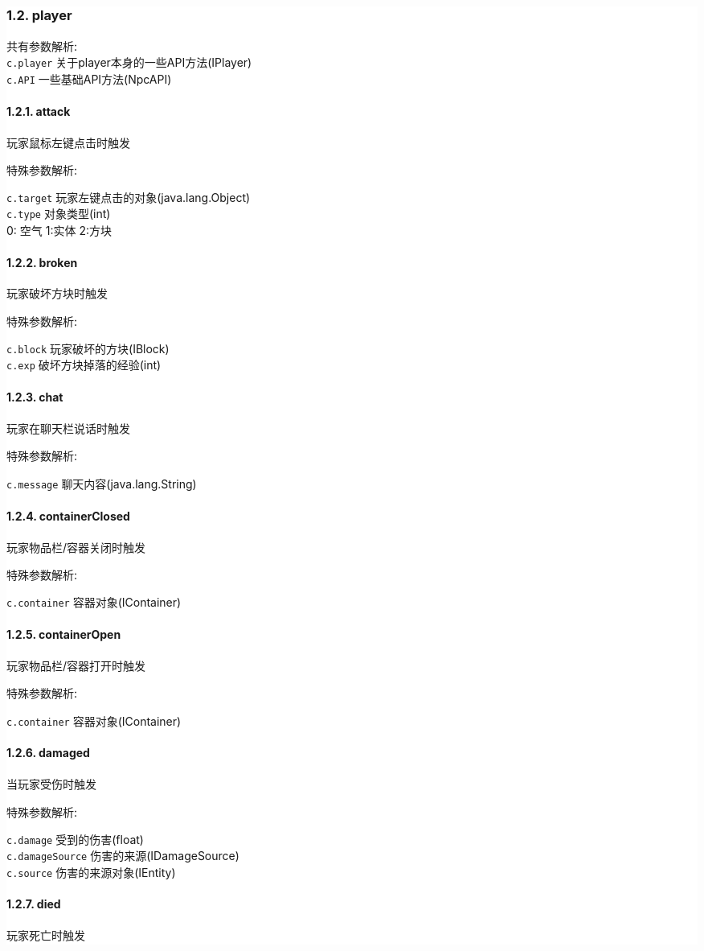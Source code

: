 
###  1.2. <a name='player'></a>player

共有参数解析:  
`c.player` 关于player本身的一些API方法(IPlayer)   
`c.API` 一些基础API方法(NpcAPI)  

####  1.2.1. <a name='attack-1'></a>attack
玩家鼠标左键点击时触发

特殊参数解析:  

`c.target` 玩家左键点击的对象(java.lang.Object)  
`c.type` 对象类型(int)  
0: 空气 1:实体 2:方块


####  1.2.2. <a name='broken'></a>broken
玩家破坏方块时触发

特殊参数解析:  

`c.block` 玩家破坏的方块(IBlock)  
`c.exp` 破坏方块掉落的经验(int)  

####  1.2.3. <a name='chat'></a>chat
玩家在聊天栏说话时触发

特殊参数解析:  

`c.message` 聊天内容(java.lang.String)   

####  1.2.4. <a name='containerClosed'></a>containerClosed
玩家物品栏/容器关闭时触发

特殊参数解析:  

`c.container` 容器对象(IContainer)   

####  1.2.5. <a name='containerOpen'></a>containerOpen
玩家物品栏/容器打开时触发

特殊参数解析:  

`c.container` 容器对象(IContainer)   

####  1.2.6. <a name='damaged-1'></a>damaged
当玩家受伤时触发  

特殊参数解析:  

`c.damage`  受到的伤害(float)  
`c.damageSource`  伤害的来源(IDamageSource)  
`c.source` 伤害的来源对象(IEntity)  

####  1.2.7. <a name='died-1'></a>died
玩家死亡时触发
